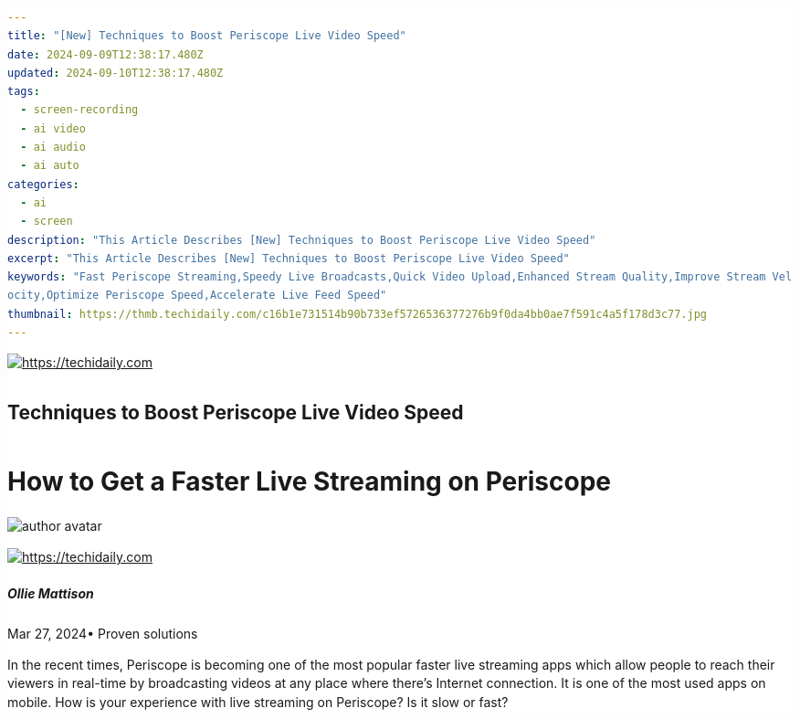 ```yaml
---
title: "[New] Techniques to Boost Periscope Live Video Speed"
date: 2024-09-09T12:38:17.480Z
updated: 2024-09-10T12:38:17.480Z
tags: 
  - screen-recording
  - ai video
  - ai audio
  - ai auto
categories: 
  - ai
  - screen
description: "This Article Describes [New] Techniques to Boost Periscope Live Video Speed"
excerpt: "This Article Describes [New] Techniques to Boost Periscope Live Video Speed"
keywords: "Fast Periscope Streaming,Speedy Live Broadcasts,Quick Video Upload,Enhanced Stream Quality,Improve Stream Velocity,Optimize Periscope Speed,Accelerate Live Feed Speed"
thumbnail: https://thmb.techidaily.com/c16b1e731514b90b733ef5726536377276b9f0da4bb0ae7f591c4a5f178d3c77.jpg
---
```



<a href="https://ephamedtechinc.pxf.io/c/5597632/2120863/26400?prodsku=Mercury" target="_top" id="2120863">
  <img src="//a.impactradius-go.com/display-ad/26400-2120863" border="0" alt="https://techidaily.com" width="728" height="90"/>
</a>
<img height="0" width="0" src="https://ephamedtechinc.pxf.io/i/5597632/2120863/26400?prodsku=Mercury" style="position:absolute;visibility:hidden;" border="0" />

## Techniques to Boost Periscope Live Video Speed

# How to Get a Faster Live Streaming on Periscope

![author avatar](https://images.wondershare.com/filmora/article-images/ollie-mattison.jpg)


<a href="https://aidotcom.pxf.io/c/5597632/2134501/19576" target="_top" id="2134501">
  <img src="//a.impactradius-go.com/display-ad/19576-2134501" border="0" alt="https://techidaily.com" width="640" height="90"/>
</a>
<img height="0" width="0" src="https://aidotcom.pxf.io/i/5597632/2134501/19576" style="position:absolute;visibility:hidden;" border="0" />

##### Ollie Mattison

 Mar 27, 2024• Proven solutions

 In the recent times, Periscope is becoming one of the most popular faster live streaming apps which allow people to reach their viewers in real-time by broadcasting videos at any place where there’s Internet connection. It is one of the most used apps on mobile. How is your experience with live streaming on Periscope? Is it slow or fast?
